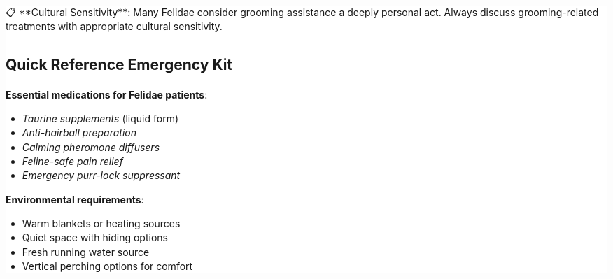 <div class="medical-alert">
📋 **Cultural Sensitivity**: Many Felidae consider grooming assistance a deeply personal act. Always discuss grooming-related treatments with appropriate cultural sensitivity.
</div>

## Quick Reference Emergency Kit

**Essential medications for Felidae patients**:
- *Taurine supplements* (liquid form)
- *Anti-hairball preparation*
- *Calming pheromone diffusers*
- *Feline-safe pain relief*
- *Emergency purr-lock suppressant*

**Environmental requirements**:
- Warm blankets or heating sources
- Quiet space with hiding options
- Fresh running water source
- Vertical perching options for comfort
